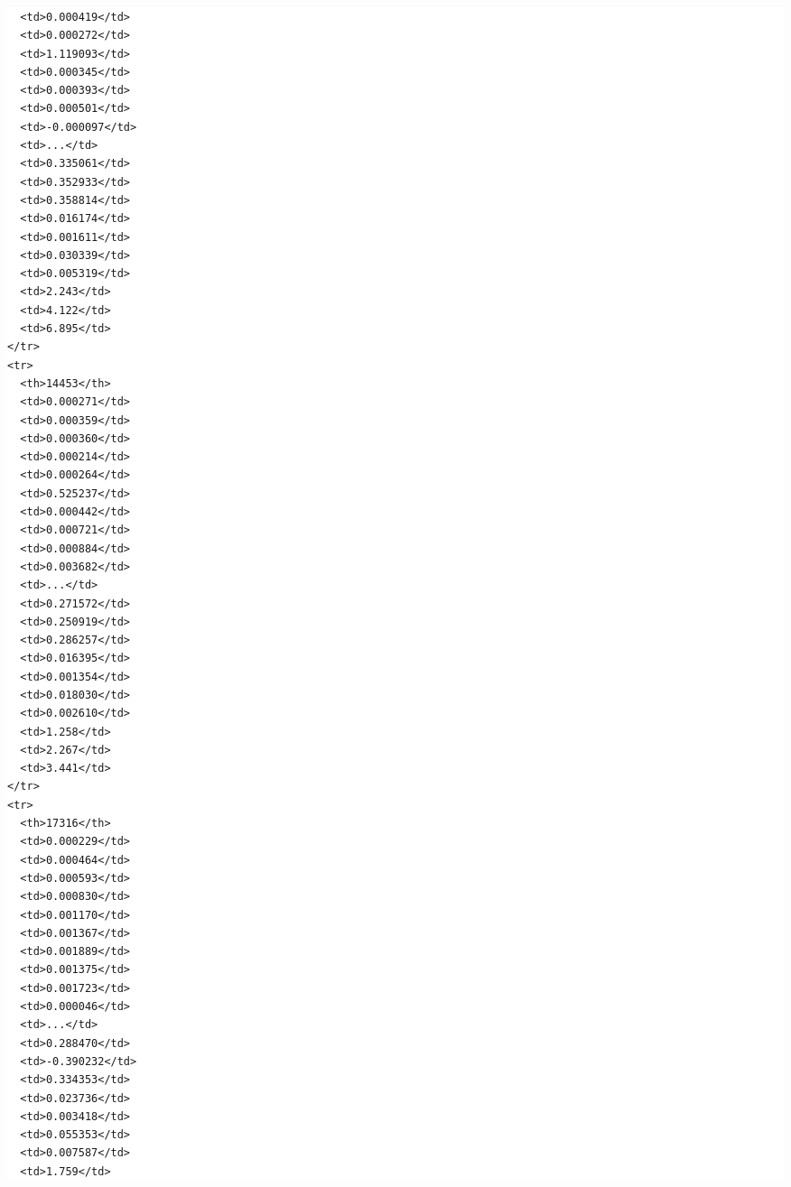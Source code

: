       <td>0.000419</td>
      <td>0.000272</td>
      <td>1.119093</td>
      <td>0.000345</td>
      <td>0.000393</td>
      <td>0.000501</td>
      <td>-0.000097</td>
      <td>...</td>
      <td>0.335061</td>
      <td>0.352933</td>
      <td>0.358814</td>
      <td>0.016174</td>
      <td>0.001611</td>
      <td>0.030339</td>
      <td>0.005319</td>
      <td>2.243</td>
      <td>4.122</td>
      <td>6.895</td>
    </tr>
    <tr>
      <th>14453</th>
      <td>0.000271</td>
      <td>0.000359</td>
      <td>0.000360</td>
      <td>0.000214</td>
      <td>0.000264</td>
      <td>0.525237</td>
      <td>0.000442</td>
      <td>0.000721</td>
      <td>0.000884</td>
      <td>0.003682</td>
      <td>...</td>
      <td>0.271572</td>
      <td>0.250919</td>
      <td>0.286257</td>
      <td>0.016395</td>
      <td>0.001354</td>
      <td>0.018030</td>
      <td>0.002610</td>
      <td>1.258</td>
      <td>2.267</td>
      <td>3.441</td>
    </tr>
    <tr>
      <th>17316</th>
      <td>0.000229</td>
      <td>0.000464</td>
      <td>0.000593</td>
      <td>0.000830</td>
      <td>0.001170</td>
      <td>0.001367</td>
      <td>0.001889</td>
      <td>0.001375</td>
      <td>0.001723</td>
      <td>0.000046</td>
      <td>...</td>
      <td>0.288470</td>
      <td>-0.390232</td>
      <td>0.334353</td>
      <td>0.023736</td>
      <td>0.003418</td>
      <td>0.055353</td>
      <td>0.007587</td>
      <td>1.759</td>